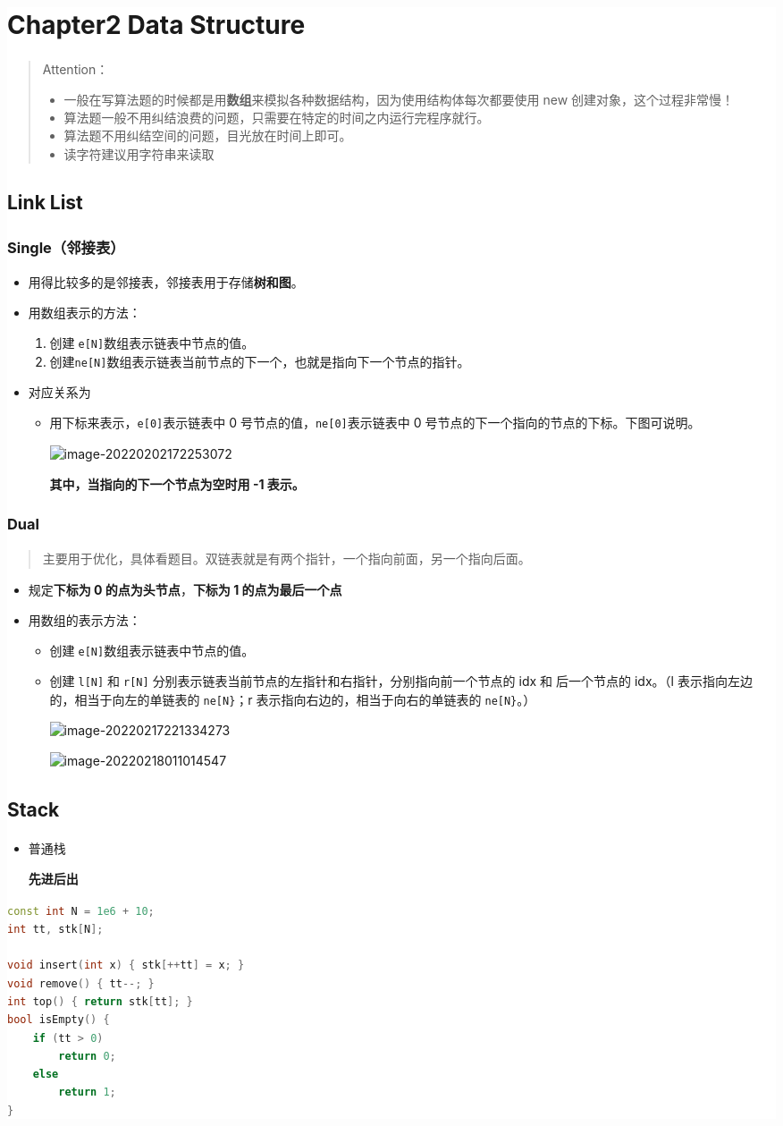 # Chapter2 Data Structure


> Attention：
>
> - 一般在写算法题的时候都是用**数组**来模拟各种数据结构，因为使用结构体每次都要使用 new 创建对象，这个过程非常慢！
> - 算法题一般不用纠结浪费的问题，只需要在特定的时间之内运行完程序就行。
> - 算法题不用纠结空间的问题，目光放在时间上即可。
> - 读字符建议用字符串来读取

## Link List

### Single（邻接表）

- 用得比较多的是邻接表，邻接表用于存储**树和图**。

- 用数组表示的方法：

  1. 创建 `e[N]`数组表示链表中节点的值。
  2. 创建`ne[N]`数组表示链表当前节点的下一个，也就是指向下一个节点的指针。

- 对应关系为

  - 用下标来表示，`e[0]`表示链表中 0 号节点的值，`ne[0]`表示链表中 0 号节点的下一个指向的节点的下标。下图可说明。

    ![image-20220202172253072](src/DataStructure/image-20220202172253072.png)

    **其中，当指向的下一个节点为空时用 -1 表示。**

### Dual

>  主要用于优化，具体看题目。双链表就是有两个指针，一个指向前面，另一个指向后面。

- 规定**下标为 0 的点为头节点**，**下标为 1 的点为最后一个点**

- 用数组的表示方法：

  - 创建 `e[N]`数组表示链表中节点的值。

  - 创建 `l[N]` 和 `r[N]` 分别表示链表当前节点的左指针和右指针，分别指向前一个节点的 idx 和 后一个节点的 idx。（l 表示指向左边的，相当于向左的单链表的 `ne[N}`；r 表示指向右边的，相当于向右的单链表的 `ne[N}`。）

    ![image-20220217221334273](src/DataStructure/image-20220217221334273.png)

    ![image-20220218011014547](src/DataStructure/image-20220218011014547.png)



## Stack

- 普通栈

  **先进后出**

```cpp
const int N = 1e6 + 10;
int tt, stk[N];

void insert(int x) { stk[++tt] = x; }
void remove() { tt--; }
int top() { return stk[tt]; }
bool isEmpty() {
    if (tt > 0)
        return 0;
    else
        return 1;
}
```
